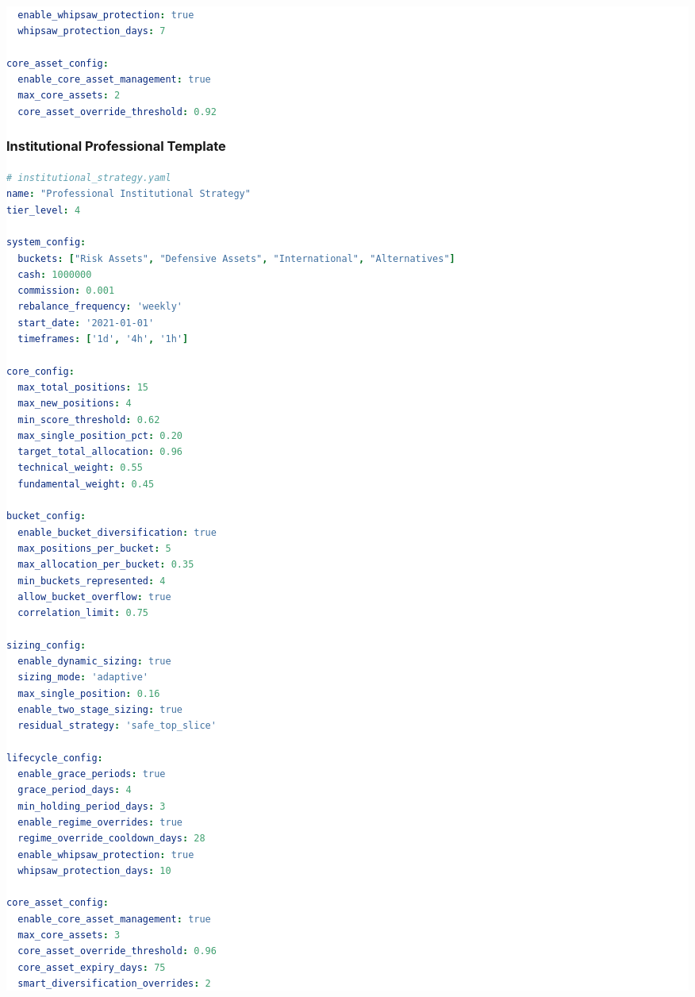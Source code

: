 ```yaml
  enable_whipsaw_protection: true
  whipsaw_protection_days: 7

core_asset_config:
  enable_core_asset_management: true
  max_core_assets: 2
  core_asset_override_threshold: 0.92
```

### **Institutional Professional Template**
```yaml
# institutional_strategy.yaml
name: "Professional Institutional Strategy"
tier_level: 4

system_config:
  buckets: ["Risk Assets", "Defensive Assets", "International", "Alternatives"]
  cash: 1000000
  commission: 0.001
  rebalance_frequency: 'weekly'
  start_date: '2021-01-01'
  timeframes: ['1d', '4h', '1h']

core_config:
  max_total_positions: 15
  max_new_positions: 4
  min_score_threshold: 0.62
  max_single_position_pct: 0.20
  target_total_allocation: 0.96
  technical_weight: 0.55
  fundamental_weight: 0.45

bucket_config:
  enable_bucket_diversification: true
  max_positions_per_bucket: 5
  max_allocation_per_bucket: 0.35
  min_buckets_represented: 4
  allow_bucket_overflow: true
  correlation_limit: 0.75

sizing_config:
  enable_dynamic_sizing: true
  sizing_mode: 'adaptive'
  max_single_position: 0.16
  enable_two_stage_sizing: true
  residual_strategy: 'safe_top_slice'

lifecycle_config:
  enable_grace_periods: true
  grace_period_days: 4
  min_holding_period_days: 3
  enable_regime_overrides: true
  regime_override_cooldown_days: 28
  enable_whipsaw_protection: true
  whipsaw_protection_days: 10

core_asset_config:
  enable_core_asset_management: true
  max_core_assets: 3
  core_asset_override_threshold: 0.96
  core_asset_expiry_days: 75
  smart_diversification_overrides: 2
```

